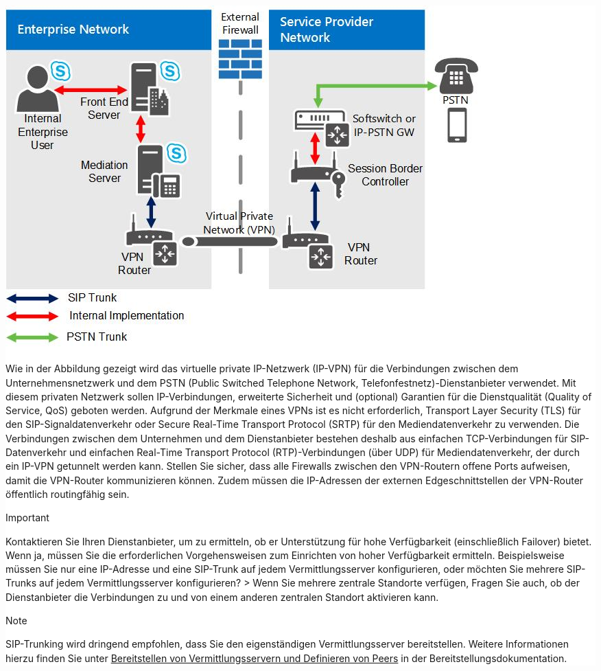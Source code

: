![Topologie für das SIP-Trunking](../../media/669fb55d-7c81-4e21-9421-fabc43d6e064.jpg)
  
Wie in der Abbildung gezeigt wird das virtuelle private IP-Netzwerk (IP-VPN) für die Verbindungen zwischen dem Unternehmensnetzwerk und dem PSTN (Public Switched Telephone Network, Telefonfestnetz)-Dienstanbieter verwendet. Mit diesem privaten Netzwerk sollen IP-Verbindungen, erweiterte Sicherheit und (optional) Garantien für die Dienstqualität (Quality of Service, QoS) geboten werden. Aufgrund der Merkmale eines VPNs ist es nicht erforderlich, Transport Layer Security (TLS) für den SIP-Signaldatenverkehr oder Secure Real-Time Transport Protocol (SRTP) für den Mediendatenverkehr zu verwenden. Die Verbindungen zwischen dem Unternehmen und dem Dienstanbieter bestehen deshalb aus einfachen TCP-Verbindungen für SIP-Datenverkehr und einfachen Real-Time Transport Protocol (RTP)-Verbindungen (über UDP) für Mediendatenverkehr, der durch ein IP-VPN getunnelt werden kann. Stellen Sie sicher, dass alle Firewalls zwischen den VPN-Routern offene Ports aufweisen, damit die VPN-Router kommunizieren können. Zudem müssen die IP-Adressen der externen Edgeschnittstellen der VPN-Router öffentlich routingfähig sein.
  
> [!IMPORTANT]
> Kontaktieren Sie Ihren Dienstanbieter, um zu ermitteln, ob er Unterstützung für hohe Verfügbarkeit (einschließlich Failover) bietet. Wenn ja, müssen Sie die erforderlichen Vorgehensweisen zum Einrichten von hoher Verfügbarkeit ermitteln. Beispielsweise müssen Sie nur eine IP-Adresse und eine SIP-Trunk auf jedem Vermittlungsserver konfigurieren, oder möchten Sie mehrere SIP-Trunks auf jedem Vermittlungsserver konfigurieren? > Wenn Sie mehrere zentrale Standorte verfügen, Fragen Sie auch, ob der Dienstanbieter die Verbindungen zu und von einem anderen zentralen Standort aktivieren kann. 
  
> [!NOTE]
> SIP-Trunking wird dringend empfohlen, dass Sie den eigenständigen Vermittlungsserver bereitstellen. Weitere Informationen hierzu finden Sie unter [Bereitstellen von Vermittlungsservern und Definieren von Peers](http://technet.microsoft.com/library/a684f1da-6671-4011-adf6-2db49e2528e2.aspx) in der Bereitstellungsdokumentation.
  